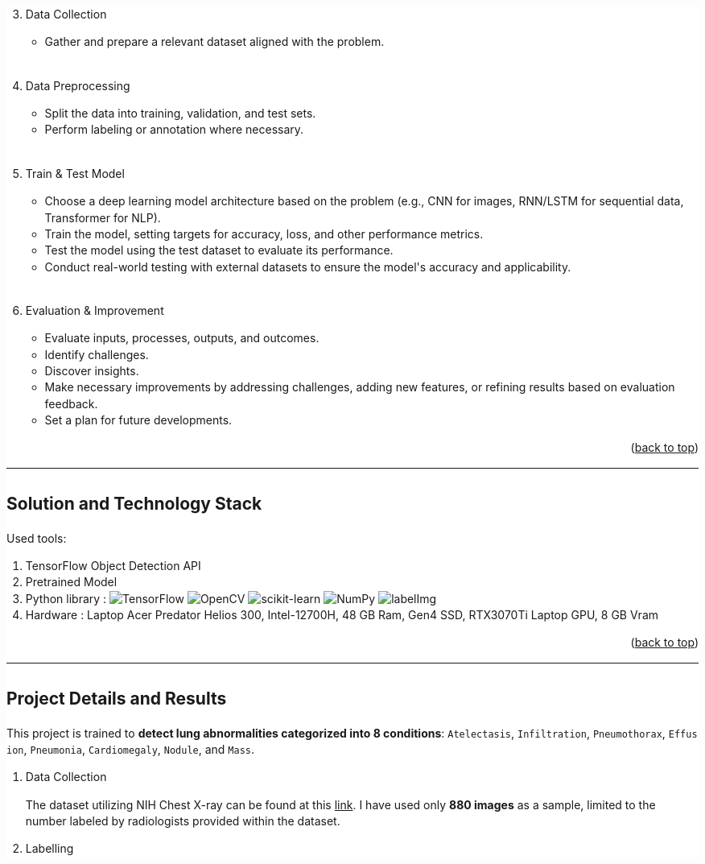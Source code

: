 3. Data Collection
   - Gather and prepare a relevant dataset aligned with the problem.<br><br>

4. Data Preprocessing
   - Split the data into training, validation, and test sets.  
   - Perform labeling or annotation where necessary.<br><br>

5. Train & Test Model
   - Choose a deep learning model architecture based on the problem (e.g., CNN for images, RNN/LSTM for sequential data, Transformer for NLP).
   - Train the model, setting targets for accuracy, loss, and other performance metrics.  
   - Test the model using the test dataset to evaluate its performance.  
   - Conduct real-world testing with external datasets to ensure the model's accuracy and applicability.<br><br>

6. Evaluation & Improvement
   - Evaluate inputs, processes, outputs, and outcomes.  
   - Identify challenges.  
   - Discover insights.  
   - Make necessary improvements by addressing challenges, adding new features, or refining results based on evaluation feedback.  
   - Set a plan for future developments.

<p align="right">(<a href="#readme-top">back to top</a>)</p>

---
## Solution and Technology Stack
Used tools:
1. TensorFlow Object Detection API
2. Pretrained Model
3. Python library : ![TensorFlow](https://img.shields.io/badge/TensorFlow-%23FF6F00.svg?style=for-the-badge&logo=TensorFlow&logoColor=white) ![OpenCV](https://img.shields.io/badge/OpenCV-5C3EE8.svg?style=for-the-badge&logo=opencv&logoColor=white) ![scikit-learn](https://img.shields.io/badge/scikit--learn-%23F7931E.svg?style=for-the-badge&logo=scikit-learn&logoColor=white) ![NumPy](https://img.shields.io/badge/numpy-%23013243.svg?style=for-the-badge&logo=numpy&logoColor=white) ![labelImg](https://img.shields.io/badge/labelImg-FF8800.svg?style=for-the-badge&logo=labelimg&logoColor=white)
4. Hardware : Laptop Acer Predator Helios 300, Intel-12700H, 48 GB Ram, Gen4 SSD, RTX3070Ti Laptop GPU, 8 GB Vram

<p align="right">(<a href="#readme-top">back to top</a>)</p>

---
## Project Details and Results
This project is trained to **detect lung abnormalities categorized into 8 conditions**: `Atelectasis`, `Infiltration`, `Pneumothorax`, `Effusion`, `Pneumonia`, `Cardiomegaly`, `Nodule`, and `Mass`.

1. Data Collection

   The dataset utilizing NIH Chest X-ray can be found at this [link](https://www.kaggle.com/datasets/nih-chest-xrays/data). I have used only **880 images** as a sample, limited to the number labeled by radiologists provided within the dataset.

2. Labelling

